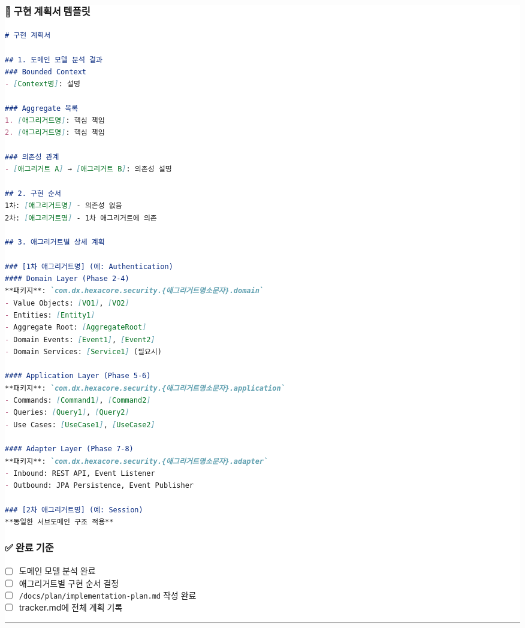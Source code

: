 ### 📄 구현 계획서 템플릿

```markdown
# 구현 계획서

## 1. 도메인 모델 분석 결과
### Bounded Context
- [Context명]: 설명

### Aggregate 목록
1. [애그리거트명]: 핵심 책임
2. [애그리거트명]: 핵심 책임

### 의존성 관계
- [애그리거트 A] → [애그리거트 B]: 의존성 설명

## 2. 구현 순서
1차: [애그리거트명] - 의존성 없음
2차: [애그리거트명] - 1차 애그리거트에 의존

## 3. 애그리거트별 상세 계획

### [1차 애그리거트명] (예: Authentication)
#### Domain Layer (Phase 2-4)
**패키지**: `com.dx.hexacore.security.{애그리거트명소문자}.domain`
- Value Objects: [VO1], [VO2]
- Entities: [Entity1]
- Aggregate Root: [AggregateRoot]
- Domain Events: [Event1], [Event2]
- Domain Services: [Service1] (필요시)

#### Application Layer (Phase 5-6)
**패키지**: `com.dx.hexacore.security.{애그리거트명소문자}.application`
- Commands: [Command1], [Command2]
- Queries: [Query1], [Query2]
- Use Cases: [UseCase1], [UseCase2]

#### Adapter Layer (Phase 7-8)
**패키지**: `com.dx.hexacore.security.{애그리거트명소문자}.adapter`
- Inbound: REST API, Event Listener
- Outbound: JPA Persistence, Event Publisher

### [2차 애그리거트명] (예: Session)
**동일한 서브도메인 구조 적용**
```

### ✅ 완료 기준

- [ ] 도메인 모델 분석 완료
- [ ] 애그리거트별 구현 순서 결정
- [ ] `/docs/plan/implementation-plan.md` 작성 완료
- [ ] tracker.md에 전체 계획 기록

---